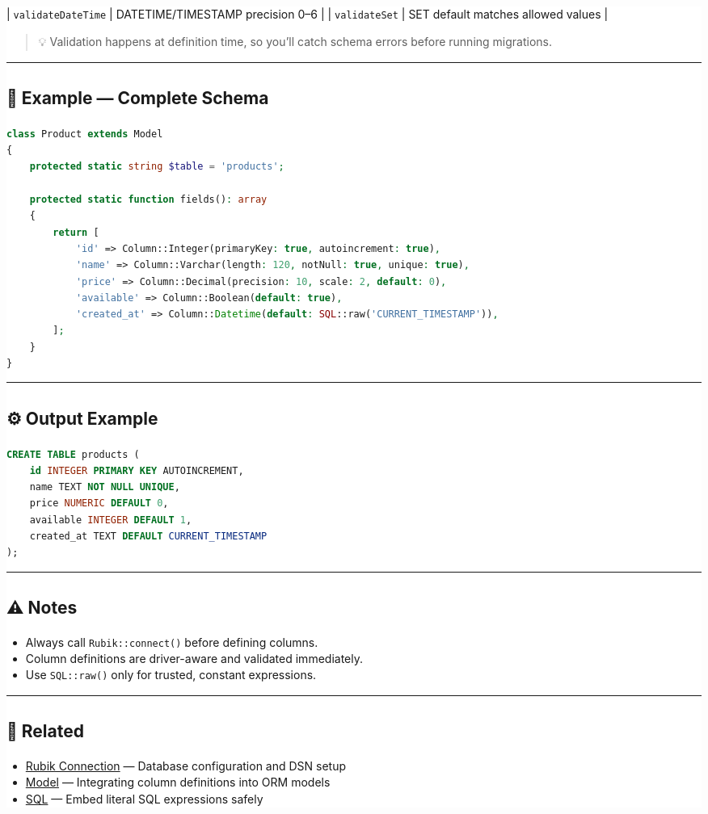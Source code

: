 | `validateDateTime`     | DATETIME/TIMESTAMP precision 0–6                      |
| `validateSet`          | SET default matches allowed values                    |

> 💡 Validation happens at definition time, so you’ll catch schema errors before running migrations.

---

## 🧮 Example — Complete Schema

```php
class Product extends Model
{
    protected static string $table = 'products';

    protected static function fields(): array
    {
        return [
            'id' => Column::Integer(primaryKey: true, autoincrement: true),
            'name' => Column::Varchar(length: 120, notNull: true, unique: true),
            'price' => Column::Decimal(precision: 10, scale: 2, default: 0),
            'available' => Column::Boolean(default: true),
            'created_at' => Column::Datetime(default: SQL::raw('CURRENT_TIMESTAMP')),
        ];
    }
}
```

---

## ⚙️ Output Example

```sql
CREATE TABLE products (
    id INTEGER PRIMARY KEY AUTOINCREMENT,
    name TEXT NOT NULL UNIQUE,
    price NUMERIC DEFAULT 0,
    available INTEGER DEFAULT 1,
    created_at TEXT DEFAULT CURRENT_TIMESTAMP
);
```

---

## ⚠️ Notes

- Always call `Rubik::connect()` before defining columns.
- Column definitions are driver-aware and validated immediately.
- Use `SQL::raw()` only for trusted, constant expressions.

---

## 📘 Related

- [Rubik Connection](./rubik.md) — Database configuration and DSN setup
- [Model](./model.md) — Integrating column definitions into ORM models
- [SQL](./sql.md) — Embed literal SQL expressions safely
